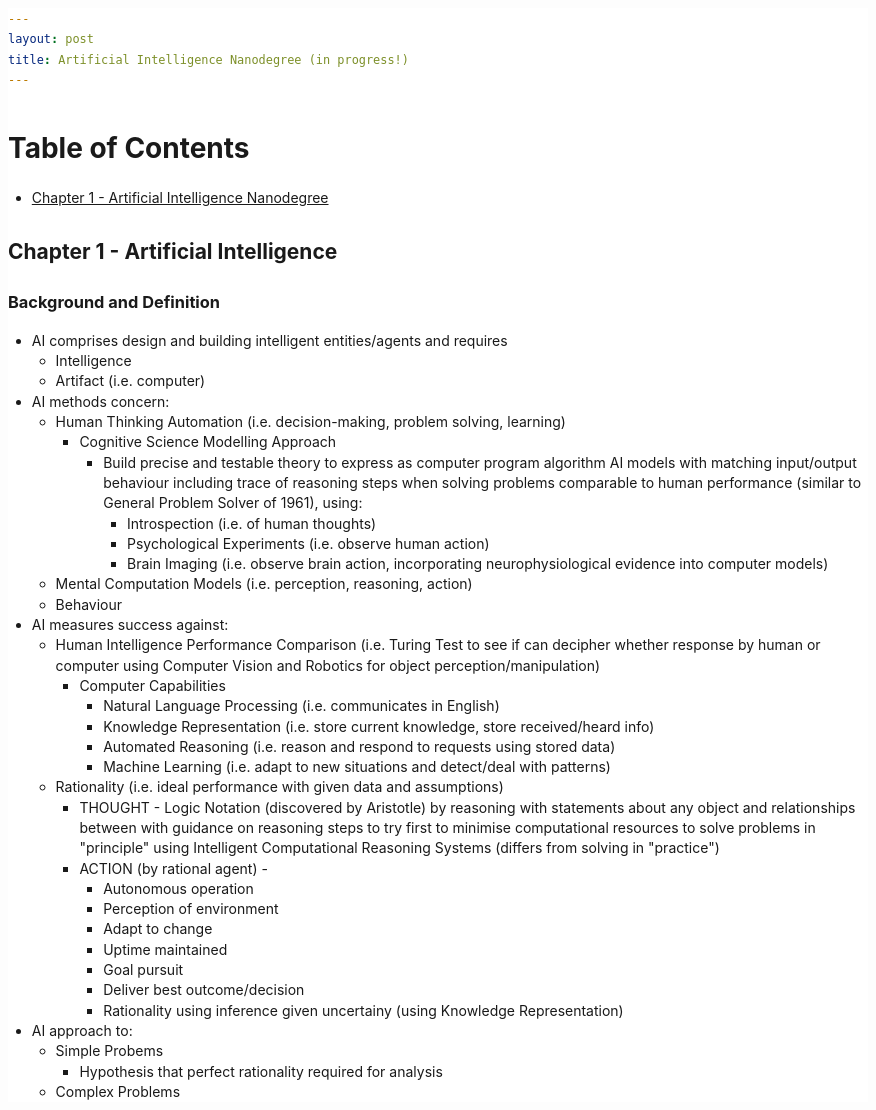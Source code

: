 ```yaml
---
layout: post
title: Artificial Intelligence Nanodegree (in progress!)
---
```


# Table of Contents
  * [Chapter 1 - Artificial Intelligence Nanodegree](#chapter-1)
  
## Chapter 1 - Artificial Intelligence<a id="chapter-1"></a>

### Background and Definition

* AI comprises design and building intelligent entities/agents and requires
    * Intelligence
    * Artifact (i.e. computer)
* AI methods concern:
    * Human Thinking Automation (i.e. decision-making, problem solving, learning)
        * Cognitive Science Modelling Approach
            * Build precise and testable theory to express as 
            computer program algorithm AI models
            with matching input/output behaviour including 
            trace of reasoning steps when solving problems 
            comparable to human performance (similar to General Problem Solver of 
            1961), using:
                * Introspection (i.e. of human thoughts)
                * Psychological Experiments (i.e. observe human action)
                * Brain Imaging (i.e. observe brain action, incorporating
                neurophysiological evidence into computer models)
    * Mental Computation Models (i.e. perception, reasoning, action)
    * Behaviour
* AI measures success against:
    * Human Intelligence Performance Comparison (i.e. Turing Test 
    to see if can decipher whether response by human or computer
    using Computer Vision  and Robotics for object perception/manipulation)
        * Computer Capabilities
            * Natural Language Processing (i.e. communicates in English)
            * Knowledge Representation (i.e. store current knowledge, store received/heard info)
            * Automated Reasoning (i.e. reason and respond to requests using stored data)
            * Machine Learning (i.e. adapt to new situations and detect/deal with patterns)
    * Rationality (i.e. ideal performance with given data and assumptions)
        * THOUGHT - Logic Notation (discovered by Aristotle) by reasoning with
        statements about any object and relationships between
        with guidance on reasoning steps to try first to minimise computational 
        resources to solve problems in "principle" using 
        Intelligent Computational Reasoning Systems 
        (differs from solving in "practice")
        * ACTION (by rational agent) - 
            * Autonomous operation
            * Perception of environment
            * Adapt to change
            * Uptime maintained
            * Goal pursuit
            * Deliver best outcome/decision 
            * Rationality using inference given uncertainy (using 
            Knowledge Representation)
* AI approach to:
    * Simple Probems
        * Hypothesis that perfect rationality required for analysis
    * Complex Problems